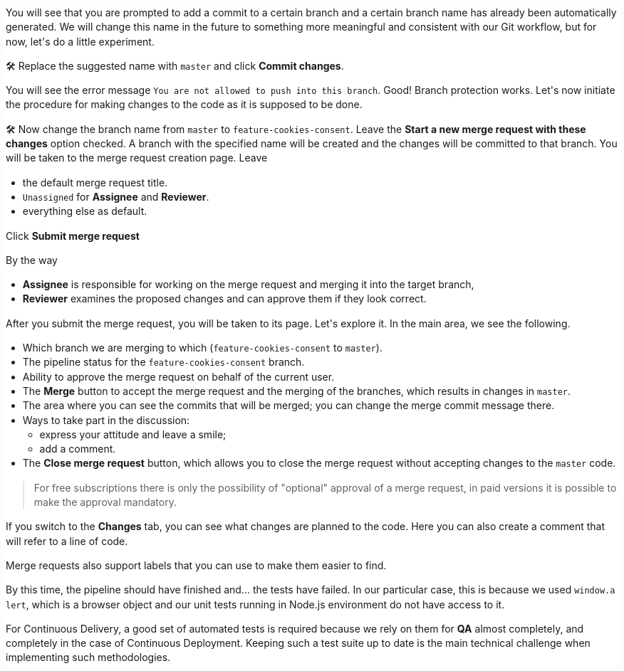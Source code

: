 You will see that you are prompted to add a commit to a certain branch and a certain branch name has already been automatically generated. We will change this name in the future to something more meaningful and consistent with our Git workflow, but for now, let's do a little experiment.

🛠️ Replace the suggested name with `master` and click **Commit changes**.

You will see the error message `You are not allowed to push into this branch`. Good! Branch protection works. Let's now initiate the procedure for making changes to the code as it is supposed to be done.

🛠️ Now change the branch name from `master` to `feature-cookies-consent`. Leave the **Start a new merge request with these changes** option checked. A branch with the specified name will be created and the changes will be committed to that branch. You will be taken to the merge request creation page. Leave
- the default merge request title.
- `Unassigned` for **Assignee** and **Reviewer**.
- everything else as default.

Click **Submit merge request**

By the way
- **Assignee** is responsible for working on the merge request and merging it into the target branch,
- **Reviewer** examines the proposed changes and can approve them if they look correct.

After you submit the merge request, you will be taken to its page. Let's explore it. In the main area, we see the following.
- Which branch we are merging to which (`feature-cookies-consent` to `master`).
- The pipeline status for the `feature-cookies-consent` branch.
- Ability to approve the merge request on behalf of the current user.
- The **Merge** button to accept the merge request and the merging of the branches, which results in changes in `master`.
- The area where you can see the commits that will be merged; you can change the merge commit message there.
- Ways to take part in the discussion:
  - express your attitude and leave a smile;
  - add a comment.
- The **Close merge request** button, which allows you to close the merge request without accepting changes to the `master` code.

>For free subscriptions there is only the possibility of "optional" approval of a merge request, in paid versions it is possible to make the approval mandatory.

If you switch to the **Changes** tab, you can see what changes are planned to the code. Here you can also create a comment that will refer to a line of code.

Merge requests also support labels that you can use to make them easier to find.

By this time, the pipeline should have finished and... the tests have failed. In our particular case, this is because we used `window.alert`, which is a browser object and our unit tests running in Node.js environment do not have access to it. 

For Continuous Delivery, a good set of automated tests is required because we rely on them for **QA** almost completely, and completely in the case of Continuous Deployment. Keeping such a test suite up to date is the main technical challenge when implementing such methodologies.
